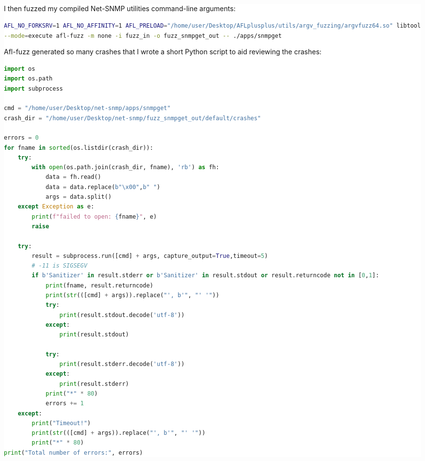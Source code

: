 I then fuzzed my compiled Net-SNMP utilities command-line arguments:

```bash
AFL_NO_FORKSRV=1 AFL_NO_AFFINITY=1 AFL_PRELOAD="/home/user/Desktop/AFLplusplus/utils/argv_fuzzing/argvfuzz64.so" libtool --mode=execute afl-fuzz -m none -i fuzz_in -o fuzz_snmpget_out -- ./apps/snmpget
```

Afl-fuzz generated so many crashes that I wrote a short Python script to aid reviewing the crashes:

```python
import os
import os.path
import subprocess

cmd = "/home/user/Desktop/net-snmp/apps/snmpget"
crash_dir = "/home/user/Desktop/net-snmp/fuzz_snmpget_out/default/crashes"

errors = 0
for fname in sorted(os.listdir(crash_dir)):
    try:
        with open(os.path.join(crash_dir, fname), 'rb') as fh:
            data = fh.read()
            data = data.replace(b"\x00",b" ")
            args = data.split()
    except Exception as e:
        print(f"failed to open: {fname}", e)
        raise

    try:
        result = subprocess.run([cmd] + args, capture_output=True,timeout=5)
        # -11 is SIGSEGV
        if b'Sanitizer' in result.stderr or b'Sanitizer' in result.stdout or result.returncode not in [0,1]:
            print(fname, result.returncode)
            print(str(([cmd] + args)).replace("', b'", "' '"))
            try:
                print(result.stdout.decode('utf-8'))
            except:
                print(result.stdout)

            try:
                print(result.stderr.decode('utf-8'))
            except:
                print(result.stderr)
            print("*" * 80)
            errors += 1
    except:
        print("Timeout!")
        print(str(([cmd] + args)).replace("', b'", "' '"))
        print("*" * 80)
print("Total number of errors:", errors)
```
